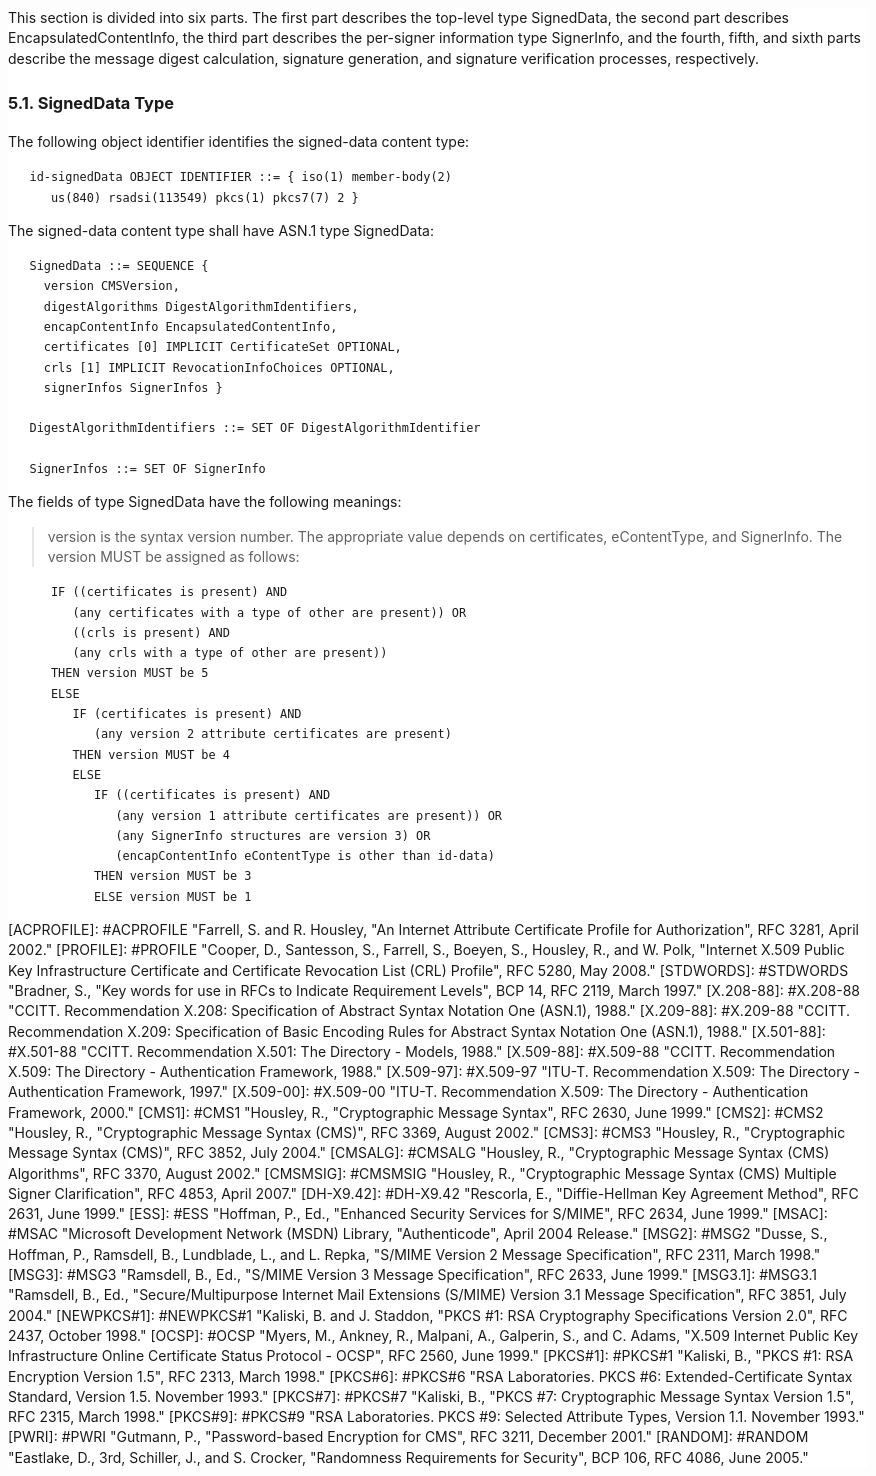 This section is divided into six parts.  The first part describes the
top-level type SignedData, the second part describes
EncapsulatedContentInfo, the third part describes the per-signer
information type SignerInfo, and the fourth, fifth, and sixth parts
describe the message digest calculation, signature generation, and
signature verification processes, respectively.

### 5.1.  SignedData Type

The following object identifier identifies the signed-data content
type:

~~~
   id-signedData OBJECT IDENTIFIER ::= { iso(1) member-body(2)
      us(840) rsadsi(113549) pkcs(1) pkcs7(7) 2 }
~~~

The signed-data content type shall have ASN.1 type SignedData:

~~~
   SignedData ::= SEQUENCE {
     version CMSVersion,
     digestAlgorithms DigestAlgorithmIdentifiers,
     encapContentInfo EncapsulatedContentInfo,
     certificates [0] IMPLICIT CertificateSet OPTIONAL,
     crls [1] IMPLICIT RevocationInfoChoices OPTIONAL,
     signerInfos SignerInfos }

   DigestAlgorithmIdentifiers ::= SET OF DigestAlgorithmIdentifier

   SignerInfos ::= SET OF SignerInfo
~~~

The fields of type SignedData have the following meanings:

> version is the syntax version number.  The appropriate value
> depends on certificates, eContentType, and SignerInfo.  The
> version MUST be assigned as follows:

~~~
      IF ((certificates is present) AND
         (any certificates with a type of other are present)) OR
         ((crls is present) AND
         (any crls with a type of other are present))
      THEN version MUST be 5
      ELSE
         IF (certificates is present) AND
            (any version 2 attribute certificates are present)
         THEN version MUST be 4
         ELSE
            IF ((certificates is present) AND
               (any version 1 attribute certificates are present)) OR
               (any SignerInfo structures are version 3) OR
               (encapContentInfo eContentType is other than id-data)
            THEN version MUST be 3
            ELSE version MUST be 1
~~~


[ACPROFILE]: #ACPROFILE "Farrell, S. and R. Housley, "An Internet Attribute Certificate Profile for Authorization", RFC 3281, April 2002."
[PROFILE]: #PROFILE "Cooper, D., Santesson, S., Farrell, S., Boeyen, S., Housley, R., and W. Polk, "Internet X.509 Public Key Infrastructure Certificate and Certificate Revocation List (CRL) Profile", RFC 5280, May 2008."
[STDWORDS]: #STDWORDS "Bradner, S., "Key words for use in RFCs to Indicate Requirement Levels", BCP 14, RFC 2119, March 1997."
[X.208-88]: #X.208-88 "CCITT.  Recommendation X.208: Specification of Abstract Syntax Notation One (ASN.1), 1988."
[X.209-88]: #X.209-88 "CCITT.  Recommendation X.209: Specification of Basic Encoding Rules for Abstract Syntax Notation One (ASN.1), 1988."
[X.501-88]: #X.501-88 "CCITT.  Recommendation X.501: The Directory - Models, 1988."
[X.509-88]: #X.509-88 "CCITT.  Recommendation X.509: The Directory - Authentication Framework, 1988."
[X.509-97]: #X.509-97 "ITU-T.  Recommendation X.509: The Directory - Authentication Framework, 1997."
[X.509-00]: #X.509-00 "ITU-T.  Recommendation X.509: The Directory - Authentication Framework, 2000."
[CMS1]: #CMS1 "Housley, R., "Cryptographic Message Syntax", RFC 2630, June 1999."
[CMS2]: #CMS2 "Housley, R., "Cryptographic Message Syntax (CMS)", RFC 3369, August 2002."
[CMS3]: #CMS3 "Housley, R., "Cryptographic Message Syntax (CMS)", RFC 3852, July 2004."
[CMSALG]: #CMSALG "Housley, R., "Cryptographic Message Syntax (CMS) Algorithms", RFC 3370, August 2002."
[CMSMSIG]: #CMSMSIG "Housley, R., "Cryptographic Message Syntax (CMS) Multiple Signer Clarification", RFC 4853, April 2007."
[DH-X9.42]: #DH-X9.42 "Rescorla, E., "Diffie-Hellman Key Agreement Method", RFC 2631, June 1999."
[ESS]: #ESS "Hoffman, P., Ed., "Enhanced Security Services for S/MIME", RFC 2634, June 1999."
[MSAC]: #MSAC "Microsoft Development Network (MSDN) Library, "Authenticode", April 2004 Release."
[MSG2]: #MSG2 "Dusse, S., Hoffman, P., Ramsdell, B., Lundblade, L., and L. Repka, "S/MIME Version 2 Message Specification", RFC 2311, March 1998."
[MSG3]: #MSG3 "Ramsdell, B., Ed., "S/MIME Version 3 Message Specification", RFC 2633, June 1999."
[MSG3.1]: #MSG3.1 "Ramsdell, B., Ed., "Secure/Multipurpose Internet Mail Extensions (S/MIME) Version 3.1 Message Specification", RFC 3851, July 2004."
[NEWPKCS#1]: #NEWPKCS#1 "Kaliski, B. and J. Staddon, "PKCS #1: RSA Cryptography Specifications Version 2.0", RFC 2437, October 1998."
[OCSP]: #OCSP "Myers, M., Ankney, R., Malpani, A., Galperin, S., and C. Adams, "X.509 Internet Public Key Infrastructure Online Certificate Status Protocol - OCSP", RFC 2560, June 1999."
[PKCS#1]: #PKCS#1 "Kaliski, B., "PKCS #1: RSA Encryption Version 1.5", RFC 2313, March 1998."
[PKCS#6]: #PKCS#6 "RSA Laboratories.  PKCS #6: Extended-Certificate Syntax Standard, Version 1.5.  November 1993."
[PKCS#7]: #PKCS#7 "Kaliski, B., "PKCS #7: Cryptographic Message Syntax Version 1.5", RFC 2315, March 1998."
[PKCS#9]: #PKCS#9 "RSA Laboratories.  PKCS #9: Selected Attribute Types, Version 1.1.  November 1993."
[PWRI]: #PWRI "Gutmann, P., "Password-based Encryption for CMS", RFC 3211, December 2001."
[RANDOM]: #RANDOM "Eastlake, D., 3rd, Schiller, J., and S. Crocker, "Randomness Requirements for Security", BCP 106, RFC 4086, June 2005."
